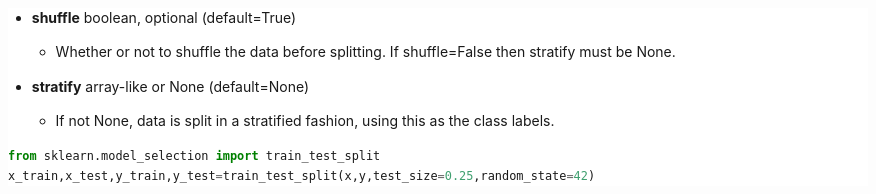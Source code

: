 - **shuffle** boolean, optional (default=True)
  - Whether or not to shuffle the data before splitting. If shuffle=False then stratify must be None.

- **stratify** array-like or None (default=None)
  - If not None, data is split in a stratified fashion, using this as the class labels.

```python
from sklearn.model_selection import train_test_split
x_train,x_test,y_train,y_test=train_test_split(x,y,test_size=0.25,random_state=42)
```

